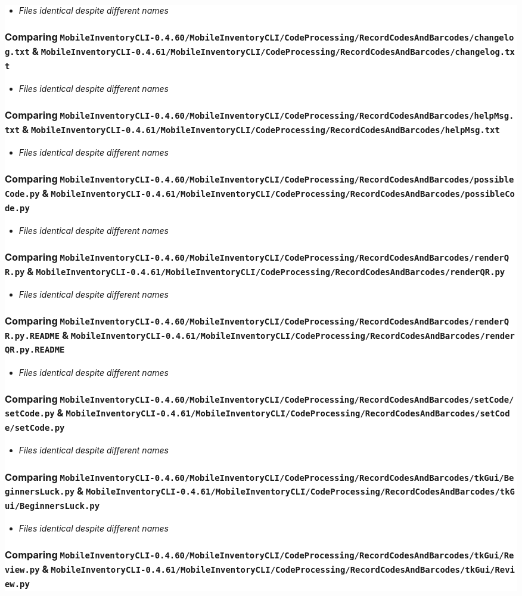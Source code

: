  * *Files identical despite different names*

### Comparing `MobileInventoryCLI-0.4.60/MobileInventoryCLI/CodeProcessing/RecordCodesAndBarcodes/changelog.txt` & `MobileInventoryCLI-0.4.61/MobileInventoryCLI/CodeProcessing/RecordCodesAndBarcodes/changelog.txt`

 * *Files identical despite different names*

### Comparing `MobileInventoryCLI-0.4.60/MobileInventoryCLI/CodeProcessing/RecordCodesAndBarcodes/helpMsg.txt` & `MobileInventoryCLI-0.4.61/MobileInventoryCLI/CodeProcessing/RecordCodesAndBarcodes/helpMsg.txt`

 * *Files identical despite different names*

### Comparing `MobileInventoryCLI-0.4.60/MobileInventoryCLI/CodeProcessing/RecordCodesAndBarcodes/possibleCode.py` & `MobileInventoryCLI-0.4.61/MobileInventoryCLI/CodeProcessing/RecordCodesAndBarcodes/possibleCode.py`

 * *Files identical despite different names*

### Comparing `MobileInventoryCLI-0.4.60/MobileInventoryCLI/CodeProcessing/RecordCodesAndBarcodes/renderQR.py` & `MobileInventoryCLI-0.4.61/MobileInventoryCLI/CodeProcessing/RecordCodesAndBarcodes/renderQR.py`

 * *Files identical despite different names*

### Comparing `MobileInventoryCLI-0.4.60/MobileInventoryCLI/CodeProcessing/RecordCodesAndBarcodes/renderQR.py.README` & `MobileInventoryCLI-0.4.61/MobileInventoryCLI/CodeProcessing/RecordCodesAndBarcodes/renderQR.py.README`

 * *Files identical despite different names*

### Comparing `MobileInventoryCLI-0.4.60/MobileInventoryCLI/CodeProcessing/RecordCodesAndBarcodes/setCode/setCode.py` & `MobileInventoryCLI-0.4.61/MobileInventoryCLI/CodeProcessing/RecordCodesAndBarcodes/setCode/setCode.py`

 * *Files identical despite different names*

### Comparing `MobileInventoryCLI-0.4.60/MobileInventoryCLI/CodeProcessing/RecordCodesAndBarcodes/tkGui/BeginnersLuck.py` & `MobileInventoryCLI-0.4.61/MobileInventoryCLI/CodeProcessing/RecordCodesAndBarcodes/tkGui/BeginnersLuck.py`

 * *Files identical despite different names*

### Comparing `MobileInventoryCLI-0.4.60/MobileInventoryCLI/CodeProcessing/RecordCodesAndBarcodes/tkGui/Review.py` & `MobileInventoryCLI-0.4.61/MobileInventoryCLI/CodeProcessing/RecordCodesAndBarcodes/tkGui/Review.py`
